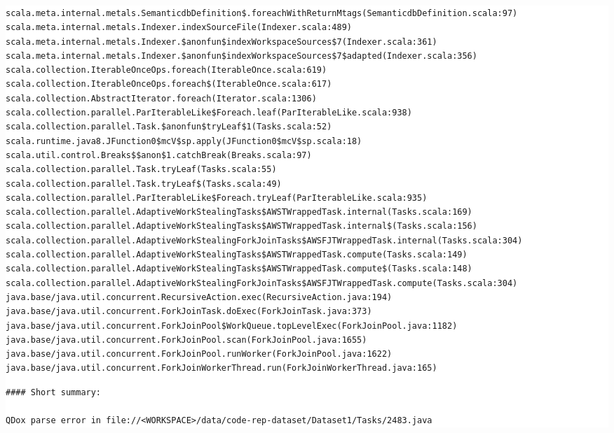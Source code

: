 	scala.meta.internal.metals.SemanticdbDefinition$.foreachWithReturnMtags(SemanticdbDefinition.scala:97)
	scala.meta.internal.metals.Indexer.indexSourceFile(Indexer.scala:489)
	scala.meta.internal.metals.Indexer.$anonfun$indexWorkspaceSources$7(Indexer.scala:361)
	scala.meta.internal.metals.Indexer.$anonfun$indexWorkspaceSources$7$adapted(Indexer.scala:356)
	scala.collection.IterableOnceOps.foreach(IterableOnce.scala:619)
	scala.collection.IterableOnceOps.foreach$(IterableOnce.scala:617)
	scala.collection.AbstractIterator.foreach(Iterator.scala:1306)
	scala.collection.parallel.ParIterableLike$Foreach.leaf(ParIterableLike.scala:938)
	scala.collection.parallel.Task.$anonfun$tryLeaf$1(Tasks.scala:52)
	scala.runtime.java8.JFunction0$mcV$sp.apply(JFunction0$mcV$sp.scala:18)
	scala.util.control.Breaks$$anon$1.catchBreak(Breaks.scala:97)
	scala.collection.parallel.Task.tryLeaf(Tasks.scala:55)
	scala.collection.parallel.Task.tryLeaf$(Tasks.scala:49)
	scala.collection.parallel.ParIterableLike$Foreach.tryLeaf(ParIterableLike.scala:935)
	scala.collection.parallel.AdaptiveWorkStealingTasks$AWSTWrappedTask.internal(Tasks.scala:169)
	scala.collection.parallel.AdaptiveWorkStealingTasks$AWSTWrappedTask.internal$(Tasks.scala:156)
	scala.collection.parallel.AdaptiveWorkStealingForkJoinTasks$AWSFJTWrappedTask.internal(Tasks.scala:304)
	scala.collection.parallel.AdaptiveWorkStealingTasks$AWSTWrappedTask.compute(Tasks.scala:149)
	scala.collection.parallel.AdaptiveWorkStealingTasks$AWSTWrappedTask.compute$(Tasks.scala:148)
	scala.collection.parallel.AdaptiveWorkStealingForkJoinTasks$AWSFJTWrappedTask.compute(Tasks.scala:304)
	java.base/java.util.concurrent.RecursiveAction.exec(RecursiveAction.java:194)
	java.base/java.util.concurrent.ForkJoinTask.doExec(ForkJoinTask.java:373)
	java.base/java.util.concurrent.ForkJoinPool$WorkQueue.topLevelExec(ForkJoinPool.java:1182)
	java.base/java.util.concurrent.ForkJoinPool.scan(ForkJoinPool.java:1655)
	java.base/java.util.concurrent.ForkJoinPool.runWorker(ForkJoinPool.java:1622)
	java.base/java.util.concurrent.ForkJoinWorkerThread.run(ForkJoinWorkerThread.java:165)
```
#### Short summary: 

QDox parse error in file://<WORKSPACE>/data/code-rep-dataset/Dataset1/Tasks/2483.java